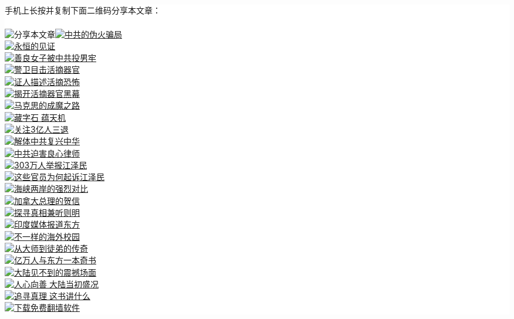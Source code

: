 ####
手机上长按并复制下面二维码分享本文章：<br><br><img src="http://d1p1.ip.zn2.us/v.php?action=qrcode&url=https://github.com/mprjd2205/djy/blob/master/gb/19/11/7/n11638539.md%231" title="分享本文章"></td><td VALIGN=TOP><a href="https://github.com/mprjd2205/djy/blob/master/gb/16/1/21/n4622075.md?dfh#1" target="_blank"><img src="https://gitlab.com/szzdlab/djy/raw/master/gb/300/wei-f1.jpg" title="中共的伪火骗局"  alt="中共的伪火骗局"></a><br><a href="https://github.com/mprjd2205/www/blob/master/README.md?dfh#9" target="_blank"><img src="https://gitlab.com/szzdlab/djy/raw/master/gb/300/yong-h.jpg" title="永恒的见证"  alt="永恒的见证"></a><br><a href="https://github.com/mprjd2205/djy/blob/master/gb/13/9/29/n3974789.md?dfh#1" target="_blank"><img src="https://gitlab.com/szzdlab/djy/raw/master/gb/300/shang-lnz.jpg" title="善良女子被中共投男牢"  alt="善良女子被中共投男牢"></a><br><a href="https://github.com/mprjd2205/djy/blob/master/gb/16/3/16/n4663449.md?dfh#1" target="_blank"><img src="https://gitlab.com/szzdlab/djy/raw/master/gb/300/huo-z3.jpg" title="警卫目击活摘器官"  alt="警卫目击活摘器官"></a><br><a href="https://github.com/mprjd2205/djy/blob/master/gb/16/8/7/n8177641.md?dfh#1" target="_blank"><img src="https://gitlab.com/szzdlab/djy/raw/master/gb/300/huo-z4.jpg" title="证人描述活摘恐怖"  alt="证人描述活摘恐怖"></a><br><a href="https://github.com/mprjd2205/djy/blob/master/gb/10/4/19/n2881569.md?dfh#1" target="_blank"><img src="https://gitlab.com/szzdlab/djy/raw/master/gb/300/huo-z1.jpg" title="揭开活摘器官黑幕"  alt="揭开活摘器官黑幕"></a><br><a href="https://github.com/mprjd2205/djy/blob/master/gb/10/11/7/n3077476.md?dfh#1" target="_blank"><img src="https://gitlab.com/szzdlab/djy/raw/master/gb/300/ma-ks.jpg" title="马克思的成魔之路"  alt="马克思的成魔之路"></a><br><a href="https://github.com/mprjd2205/djy/blob/master/gb/14/6/9/n4173977.md?dfh#1" target="_blank"><img src="https://gitlab.com/szzdlab/djy/raw/master/gb/300/chang-zs.jpg" title="藏字石 蕴天机"  alt="藏字石 蕴天机"></a><br><a href="https://github.com/mprjd2205/djy/blob/master/gb/18/5/10/n10381511.md?dfh#1" target="_blank"><img src="https://gitlab.com/szzdlab/djy/raw/master/gb/300/st1.jpg" title="关注3亿人三退"  alt="关注3亿人三退"></a><br><a href="https://github.com/mprjd2205/djy/blob/master/gb/18/3/21/n10237682.md?dfh#1" target="_blank"><img src="https://gitlab.com/szzdlab/djy/raw/master/gb/300/jie-t.jpg" title="解体中共复兴中华"  alt="解体中共复兴中华"></a><br><a href="https://github.com/mprjd2205/djy/blob/master/gb/9/2/9/n2422991.md?dfh#1" target="_blank"><img src="https://gitlab.com/szzdlab/djy/raw/master/gb/300/gao-zs.jpg" title="中共迫害良心律师"  alt="中共迫害良心律师"></a><br><a href="https://github.com/mprjd2205/djy/blob/master/gb/18/12/9/n10900044.md?dfh#1" target="_blank"><img src="https://gitlab.com/szzdlab/djy/raw/master/gb/300/sj1.jpg" title="303万人举报江泽民"  alt="303万人举报江泽民"></a><br><a href="https://github.com/mprjd2205/djy/blob/master/gb/18/8/28/n10672014.md?dfh#1" target="_blank"><img src="https://gitlab.com/szzdlab/djy/raw/master/gb/300/sj2.jpg" title="这些官员为何起诉江泽民"  alt="这些官员为何起诉江泽民"></a><br><a href="https://github.com/mprjd2205/djy/blob/master/gb/8/12/18/n2367165.md?dfh#1" target="_blank"><img src="https://gitlab.com/szzdlab/djy/raw/master/gb/300/liangan.jpg" title="海峡两岸的强烈对比"  alt="海峡两岸的强烈对比"></a><br><a href="https://github.com/mprjd2205/djy/blob/master/gb/15/5/5/n4427238.md?dfh#1" target="_blank"><img src="https://gitlab.com/szzdlab/djy/raw/master/gb/300/jia-ndzl.jpg" title="加拿大总理的贺信"  alt="加拿大总理的贺信"></a><br><a href="https://github.com/mprjd2205/djy/blob/master/gb/11/6/17/n3289382.md?dfh#1" target="_blank"><img src="https://gitlab.com/szzdlab/djy/raw/master/gb/300/xiao-wd.jpg" title="探寻真相兼听则明"  alt="探寻真相兼听则明"></a><br>
<a href="https://github.com/mprjd2205/djy/blob/master/gb/18/10/27/n10812623.md?dfh#1" target="_blank"><img src="https://gitlab.com/szzdlab/djy/raw/master/gb/300/yindu.jpg" title="印度媒体报道东方"  alt="印度媒体报道东方"></a><br><a href="https://github.com/mprjd2205/djy/blob/master/gb/18/6/9/n10469652.md?dfh#1" target="_blank"><img src="https://gitlab.com/szzdlab/djy/raw/master/gb/300/xie-j.jpg" title="不一样的海外校园"  alt="不一样的海外校园"></a><br><a href="https://github.com/mprjd2205/djy/blob/master/gb/7/4/5/n1669415.md?dfh#1" target="_blank"><img src="https://gitlab.com/szzdlab/djy/raw/master/gb/300/li-up.jpg" title="从大师到徒弟的传奇"  alt="从大师到徒弟的传奇"></a><br><a href="https://github.com/mprjd2205/djy/blob/master/gb/17/5/26/n9191512.md?dfh#1" target="_blank"><img src="https://gitlab.com/szzdlab/djy/raw/master/gb/300/zfl2.jpg" title="亿万人与东方一本奇书"  alt="亿万人与东方一本奇书"></a><br><a href="https://github.com/mprjd2205/djy/blob/master/gb/13/11/27/n4020290.md?dfh#1" target="_blank"><img src="https://gitlab.com/szzdlab/djy/raw/master/gb/300/zhen-h.jpg" title="大陆见不到的震撼场面"  alt="大陆见不到的震撼场面"></a><br><a href="https://github.com/mprjd2205/djy/blob/master/gb/15/7/17/n4482910.md?dfh#1" target="_blank"><img src="https://gitlab.com/szzdlab/djy/raw/master/gb/300/dalu-sk.jpg" title="人心向善 大陆当初盛况"  alt="人心向善 大陆当初盛况"></a><br><a href="https://github.com/mprjd2205/djy/blob/master/gb/9/10/15/n2689419.md?dfh#1" target="_blank"><img src="https://gitlab.com/szzdlab/djy/raw/master/gb/300/zfl1.jpg" title="追寻真理 这书讲什么"  alt="追寻真理 这书讲什么"></a><br><a href="https://github.com/mprjd2205/www/blob/master/README.md?dfh#1" target="_blank"><img src="https://gitlab.com/szzdlab/djy/raw/master/gb/300/fq1.jpg" title="下载免费翻墙软件"  alt="下载免费翻墙软件"></a><br></td></tr></table>
